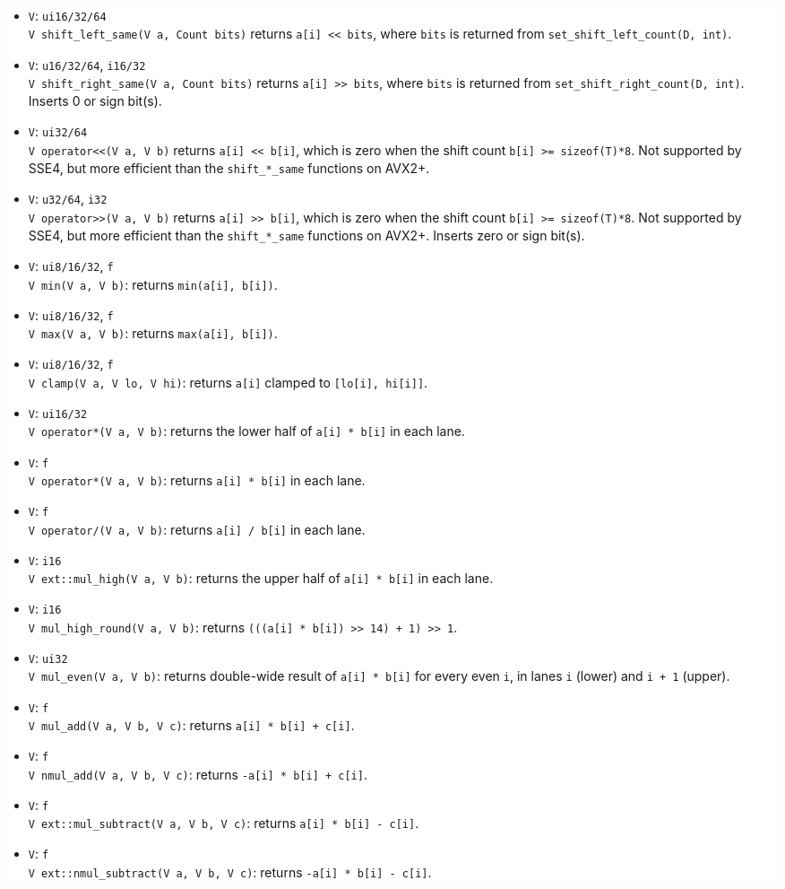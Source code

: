 *   `V`: `ui16/32/64` \
    `V shift_left_same(V a, Count bits)` returns `a[i] << bits`, where `bits` is
    returned from `set_shift_left_count(D, int)`.

*   `V`: `u16/32/64`, `i16/32` \
    `V shift_right_same(V a, Count bits)` returns `a[i] >> bits`, where `bits`
    is returned from `set_shift_right_count(D, int)`. Inserts 0 or sign bit(s).

*   `V`: `ui32/64` \
    `V operator<<(V a, V b)` returns `a[i] << b[i]`, which is zero when the
    shift count `b[i] >= sizeof(T)*8`. Not supported by SSE4, but more efficient
    than the `shift_*_same` functions on AVX2+.

*   `V`: `u32/64`, `i32` \
    `V operator>>(V a, V b)` returns `a[i] >> b[i]`, which is zero when the
    shift count `b[i] >= sizeof(T)*8`. Not supported by SSE4, but more efficient
    than the `shift_*_same` functions on AVX2+. Inserts zero or sign bit(s).

*   `V`: `ui8/16/32`, `f` \
    `V min(V a, V b)`: returns `min(a[i], b[i])`.

*   `V`: `ui8/16/32`, `f` \
    `V max(V a, V b)`: returns `max(a[i], b[i])`.

*   `V`: `ui8/16/32`, `f` \
    `V clamp(V a, V lo, V hi)`: returns `a[i]` clamped to `[lo[i], hi[i]]`.

*   `V`: `ui16/32` \
    `V operator*(V a, V b)`: returns the lower half of `a[i] * b[i]` in each
    lane.

*   `V`: `f` \
    `V operator*(V a, V b)`: returns `a[i] * b[i]` in each lane.

*   `V`: `f` \
    `V operator/(V a, V b)`: returns `a[i] / b[i]` in each lane.

*   `V`: `i16` \
    `V ext::mul_high(V a, V b)`: returns the upper half of `a[i] * b[i]` in each
    lane.

*   `V`: `i16` \
    `V mul_high_round(V a, V b)`: returns `(((a[i] * b[i]) >> 14) + 1) >> 1`.

*   `V`: `ui32` \
    `V mul_even(V a, V b)`: returns double-wide result of `a[i] * b[i]` for
    every even `i`, in lanes `i` (lower) and `i + 1` (upper).

*   `V`: `f` \
    `V mul_add(V a, V b, V c)`: returns `a[i] * b[i] + c[i]`.

*   `V`: `f` \
    `V nmul_add(V a, V b, V c)`: returns `-a[i] * b[i] + c[i]`.

*   `V`: `f` \
    `V ext::mul_subtract(V a, V b, V c)`: returns `a[i] * b[i] - c[i]`.

*   `V`: `f` \
    `V ext::nmul_subtract(V a, V b, V c)`: returns `-a[i] * b[i] - c[i]`.
